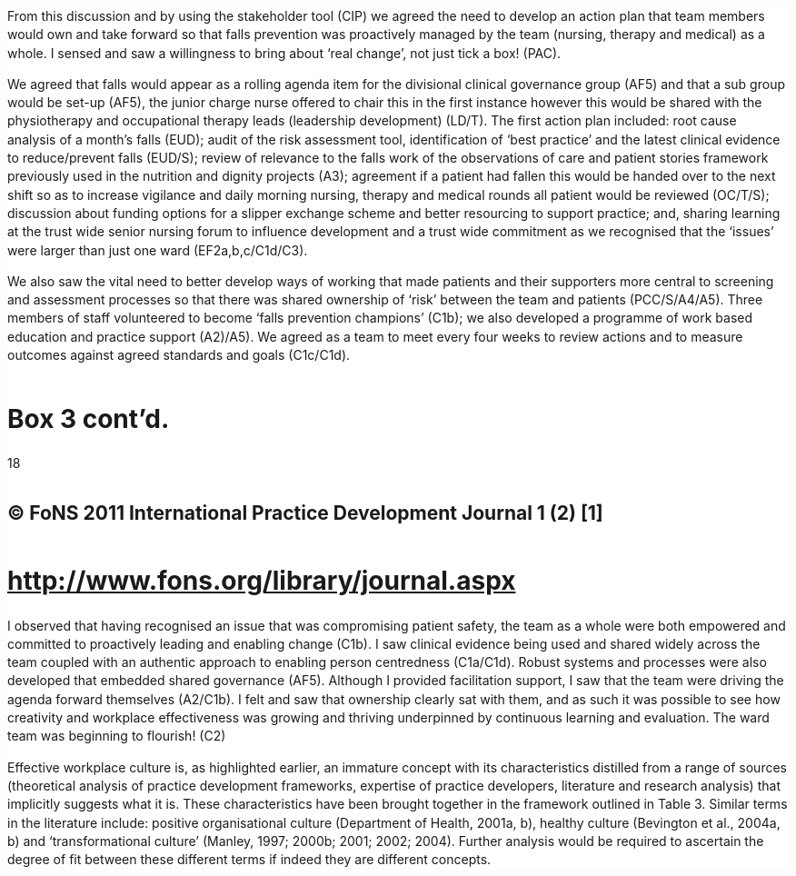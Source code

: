From this discussion and by using the stakeholder tool (CIP) we agreed the need to develop an action plan that team members would own and take forward so that falls prevention was proactively managed by the team (nursing, therapy and medical) as a whole. I sensed and saw a willingness to bring about ‘real change’, not just tick a box! (PAC).

We agreed that falls would appear as a rolling agenda item for the divisional clinical governance group (AF5) and that a sub group would be set-up (AF5), the junior charge nurse offered to chair this in the first instance however this would be shared with the physiotherapy and occupational therapy leads (leadership development) (LD/T). The first action plan included: root cause analysis of a month’s falls (EUD); audit of the risk assessment tool, identification of ‘best practice’ and the latest clinical evidence to reduce/prevent falls (EUD/S); review of relevance to the falls work of the observations of care and patient stories framework previously used in the nutrition and dignity projects (A3); agreement if a patient had fallen this would be handed over to the next shift so as to increase vigilance and daily morning nursing, therapy and medical rounds all patient would be reviewed (OC/T/S); discussion about funding options for a slipper exchange scheme and better resourcing to support practice; and, sharing learning at the trust wide senior nursing forum to influence development and a trust wide commitment as we recognised that the ‘issues’ were larger than just one ward (EF2a,b,c/C1d/C3).

We also saw the vital need to better develop ways of working that made patients and their supporters more central to screening and assessment processes so that there was shared ownership of ‘risk’ between the team and patients (PCC/S/A4/A5). Three members of staff volunteered to become ‘falls prevention champions’ (C1b); we also developed a programme of work based education and practice support (A2)/A5). We agreed as a team to meet every four weeks to review actions and to measure outcomes against agreed standards and goals (C1c/C1d).

# Box 3 cont’d.

18

## © FoNS 2011 International Practice Development Journal 1 (2) [1]

# http://www.fons.org/library/journal.aspx

I observed that having recognised an issue that was compromising patient safety, the team as a whole were both empowered and committed to proactively leading and enabling change (C1b). I saw clinical evidence being used and shared widely across the team coupled with an authentic approach to enabling person centredness (C1a/C1d). Robust systems and processes were also developed that embedded shared governance (AF5). Although I provided facilitation support, I saw that the team were driving the agenda forward themselves (A2/C1b). I felt and saw that ownership clearly sat with them, and as such it was possible to see how creativity and workplace effectiveness was growing and thriving underpinned by continuous learning and evaluation. The ward team was beginning to flourish! (C2)

Effective workplace culture is, as highlighted earlier, an immature concept with its characteristics distilled from a range of sources (theoretical analysis of practice development frameworks, expertise of practice developers, literature and research analysis) that implicitly suggests what it is. These characteristics have been brought together in the framework outlined in Table 3. Similar terms in the literature include: positive organisational culture (Department of Health, 2001a, b), healthy culture (Bevington et al., 2004a, b) and ‘transformational culture’ (Manley, 1997; 2000b; 2001; 2002; 2004). Further analysis would be required to ascertain the degree of fit between these different terms if indeed they are different concepts.
